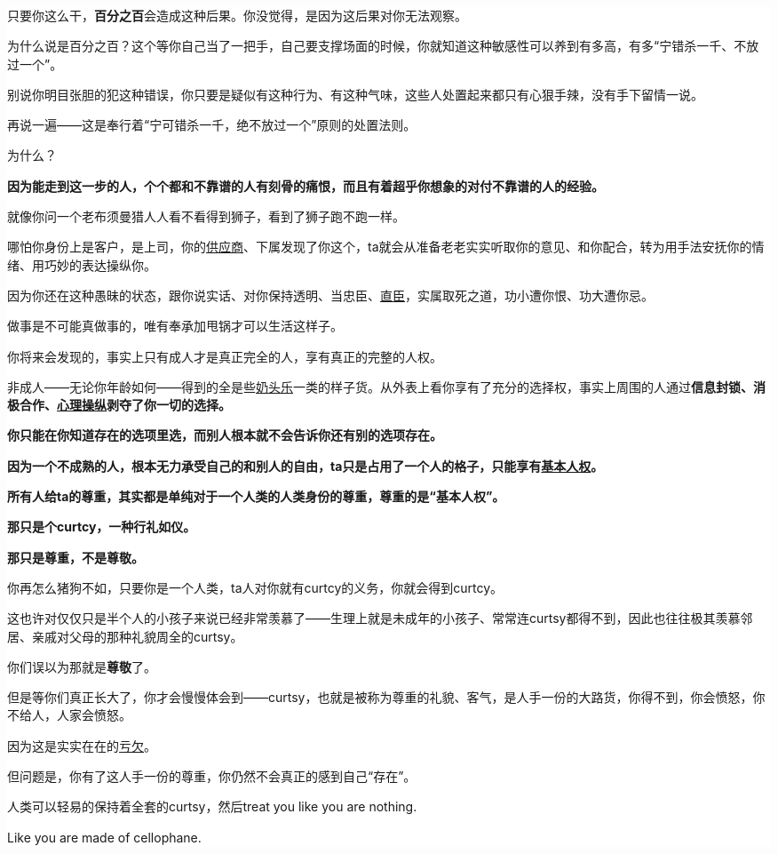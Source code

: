 只要你这么干，**百分之百**会造成这种后果。你没觉得，是因为这后果对你无法观察。

为什么说是百分之百？这个等你自己当了一把手，自己要支撑场面的时候，你就知道这种敏感性可以养到有多高，有多“宁错杀一千、不放过一个”。

别说你明目张胆的犯这种错误，你只要是疑似有这种行为、有这种气味，这些人处置起来都只有心狠手辣，没有手下留情一说。

再说一遍——这是奉行着“宁可错杀一千，绝不放过一个”原则的处置法则。

为什么？

**因为能走到这一步的人，个个都和不靠谱的人有刻骨的痛恨，而且有着超乎你想象的对付不靠谱的人的经验。**

就像你问一个老布须曼猎人人看不看得到狮子，看到了狮子跑不跑一样。

哪怕你身份上是客户，是上司，你的[供应商](https://www.zhihu.com/search?q=%E4%BE%9B%E5%BA%94%E5%95%86&search_source=Entity&hybrid_search_source=Entity&hybrid_search_extra=%7B%22sourceType%22%3A%22answer%22%2C%22sourceId%22%3A2255485486%7D)、下属发现了你这个，ta就会从准备老老实实听取你的意见、和你配合，转为用手法安抚你的情绪、用巧妙的表达操纵你。

因为你还在这种愚昧的状态，跟你说实话、对你保持透明、当忠臣、[直臣](https://www.zhihu.com/search?q=%E7%9B%B4%E8%87%A3&search_source=Entity&hybrid_search_source=Entity&hybrid_search_extra=%7B%22sourceType%22%3A%22answer%22%2C%22sourceId%22%3A2255485486%7D)，实属取死之道，功小遭你恨、功大遭你忌。

做事是不可能真做事的，唯有奉承加甩锅才可以生活这样子。

你将来会发现的，事实上只有成人才是真正完全的人，享有真正的完整的人权。

非成人——无论你年龄如何——得到的全是些[奶头乐](https://www.zhihu.com/search?q=%E5%A5%B6%E5%A4%B4%E4%B9%90&search_source=Entity&hybrid_search_source=Entity&hybrid_search_extra=%7B%22sourceType%22%3A%22answer%22%2C%22sourceId%22%3A2255485486%7D)一类的样子货。从外表上看你享有了充分的选择权，事实上周围的人通过**信息封锁、消极合作、[心理操纵](https://www.zhihu.com/search?q=%E5%BF%83%E7%90%86%E6%93%8D%E7%BA%B5&search_source=Entity&hybrid_search_source=Entity&hybrid_search_extra=%7B%22sourceType%22%3A%22answer%22%2C%22sourceId%22%3A2255485486%7D)剥夺了你一切的选择。**

**你只能在你知道存在的选项里选，而别人根本就不会告诉你还有别的选项存在。**

**因为一个不成熟的人，根本无力承受自己的和别人的自由，ta只是占用了一个人的格子，只能享有[基本人权](https://www.zhihu.com/search?q=%E5%9F%BA%E6%9C%AC%E4%BA%BA%E6%9D%83&search_source=Entity&hybrid_search_source=Entity&hybrid_search_extra=%7B%22sourceType%22%3A%22answer%22%2C%22sourceId%22%3A2255485486%7D)。**

**所有人给ta的尊重，其实都是单纯对于一个人类的人类身份的尊重，尊重的是“基本人权”。**

**那只是个curtcy，一种行礼如仪。**

**那只是尊重，不是尊敬。**

你再怎么猪狗不如，只要你是一个人类，ta人对你就有curtcy的义务，你就会得到curtcy。

这也许对仅仅只是半个人的小孩子来说已经非常羡慕了——生理上就是未成年的小孩子、常常连curtsy都得不到，因此也往往极其羡慕邻居、亲戚对父母的那种礼貌周全的curtsy。

你们误以为那就是**尊敬**了。

但是等你们真正长大了，你才会慢慢体会到——curtsy，也就是被称为尊重的礼貌、客气，是人手一份的大路货，你得不到，你会愤怒，你不给人，人家会愤怒。

因为这是实实在在的[亏欠](https://www.zhihu.com/search?q=%E4%BA%8F%E6%AC%A0&search_source=Entity&hybrid_search_source=Entity&hybrid_search_extra=%7B%22sourceType%22%3A%22answer%22%2C%22sourceId%22%3A2255485486%7D)。

但问题是，你有了这人手一份的尊重，你仍然不会真正的感到自己“存在”。

人类可以轻易的保持着全套的curtsy，然后treat you like you are nothing.

Like you are made of cellophane.
